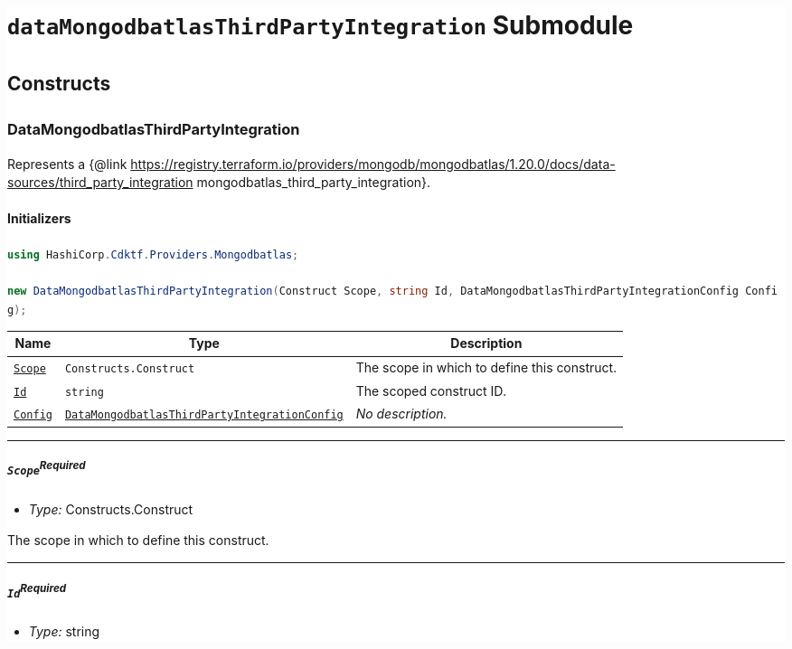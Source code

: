 # `dataMongodbatlasThirdPartyIntegration` Submodule <a name="`dataMongodbatlasThirdPartyIntegration` Submodule" id="@cdktf/provider-mongodbatlas.dataMongodbatlasThirdPartyIntegration"></a>

## Constructs <a name="Constructs" id="Constructs"></a>

### DataMongodbatlasThirdPartyIntegration <a name="DataMongodbatlasThirdPartyIntegration" id="@cdktf/provider-mongodbatlas.dataMongodbatlasThirdPartyIntegration.DataMongodbatlasThirdPartyIntegration"></a>

Represents a {@link https://registry.terraform.io/providers/mongodb/mongodbatlas/1.20.0/docs/data-sources/third_party_integration mongodbatlas_third_party_integration}.

#### Initializers <a name="Initializers" id="@cdktf/provider-mongodbatlas.dataMongodbatlasThirdPartyIntegration.DataMongodbatlasThirdPartyIntegration.Initializer"></a>

```csharp
using HashiCorp.Cdktf.Providers.Mongodbatlas;

new DataMongodbatlasThirdPartyIntegration(Construct Scope, string Id, DataMongodbatlasThirdPartyIntegrationConfig Config);
```

| **Name** | **Type** | **Description** |
| --- | --- | --- |
| <code><a href="#@cdktf/provider-mongodbatlas.dataMongodbatlasThirdPartyIntegration.DataMongodbatlasThirdPartyIntegration.Initializer.parameter.scope">Scope</a></code> | <code>Constructs.Construct</code> | The scope in which to define this construct. |
| <code><a href="#@cdktf/provider-mongodbatlas.dataMongodbatlasThirdPartyIntegration.DataMongodbatlasThirdPartyIntegration.Initializer.parameter.id">Id</a></code> | <code>string</code> | The scoped construct ID. |
| <code><a href="#@cdktf/provider-mongodbatlas.dataMongodbatlasThirdPartyIntegration.DataMongodbatlasThirdPartyIntegration.Initializer.parameter.config">Config</a></code> | <code><a href="#@cdktf/provider-mongodbatlas.dataMongodbatlasThirdPartyIntegration.DataMongodbatlasThirdPartyIntegrationConfig">DataMongodbatlasThirdPartyIntegrationConfig</a></code> | *No description.* |

---

##### `Scope`<sup>Required</sup> <a name="Scope" id="@cdktf/provider-mongodbatlas.dataMongodbatlasThirdPartyIntegration.DataMongodbatlasThirdPartyIntegration.Initializer.parameter.scope"></a>

- *Type:* Constructs.Construct

The scope in which to define this construct.

---

##### `Id`<sup>Required</sup> <a name="Id" id="@cdktf/provider-mongodbatlas.dataMongodbatlasThirdPartyIntegration.DataMongodbatlasThirdPartyIntegration.Initializer.parameter.id"></a>

- *Type:* string
